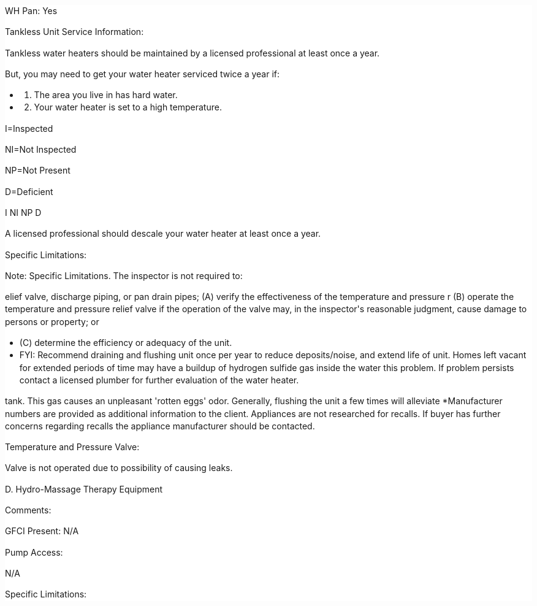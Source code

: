 WH Pan: Yes

Tankless Unit Service Information:

Tankless water heaters should be maintained by a licensed professional at least once a year.

But, you may need to get your water heater serviced twice a year if:

- 1. The area you live in has hard water.
- 2. Your water heater is set to a high temperature.









I=Inspected

NI=Not Inspected

NP=Not Present

D=Deficient

I NI NP D

A licensed professional should descale your water heater at least once a year.

Specific Limitations:

Note: Specific Limitations.  The inspector is not required to:

elief valve, discharge piping, or pan drain pipes; (A) verify the effectiveness of the temperature and pressure r (B) operate the temperature and pressure relief valve if the operation of the valve may, in the inspector's reasonable judgment, cause damage to persons or property; or

- (C) determine the efficiency or adequacy of the unit.
- FYI:  Recommend draining and flushing unit once per year to reduce deposits/noise, and extend life of unit. Homes left vacant for extended periods of time may have a buildup of hydrogen sulfide gas inside the water this problem.  If problem persists contact a licensed plumber for further evaluation of the water heater.

tank.  This gas causes an unpleasant 'rotten eggs' odor.  Generally, flushing the unit a few times will alleviate *Manufacturer numbers are provided as additional information to the client.  Appliances are not researched for recalls.  If buyer has further concerns regarding recalls the appliance manufacturer should be contacted.

Temperature and Pressure Valve:

Valve is not operated due to possibility of causing leaks.

D. Hydro-Massage Therapy Equipment

Comments:

GFCI Present: N/A

Pump Access:

N/A

Specific Limitations:
